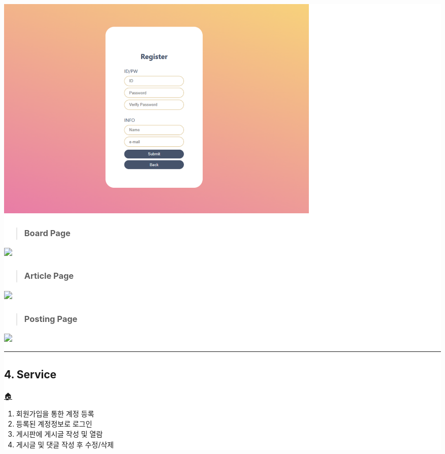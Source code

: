 <img src="img/UI_login.png" width="600">

> ### Board Page

<img src="img/UI_board.png" width="600">

> ### Article Page

<img src="img/UI_article.png" width="600">

> ### Posting Page

<img src="img/UI_post.png" width="600">

---


## 4. Service
[:house:](#table-of-contents)

 1. 회원가입을 통한 계정 등록
 2. 등록된 계정정보로 로그인
 3. 게시판에 게시글 작성 및 열람
 4. 게시글 및 댓글 작성 후 수정/삭제
